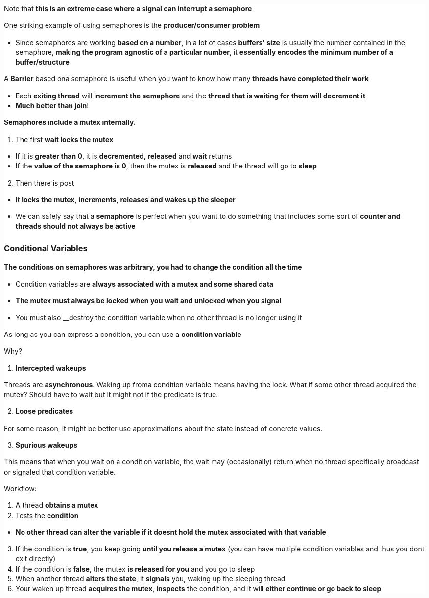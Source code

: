 Note that __this is an extreme case where a signal can interrupt a semaphore__

One striking example of using semaphores is the __producer/consumer problem__

* Since semaphores are working __based on a number__, in a lot of cases __buffers' size__ is usually the number contained in the semaphore, __making the program agnostic of a particular number__, it __essentially encodes the minimum number of a buffer/structure__

A __Barrier__ based ona semaphore is useful when you want to know how many __threads have completed their work__

* Each __exiting thread__ will __increment the semaphore__ and the __thread that is waiting for them will decrement it__
* __Much better than join__!

__Semaphores include a __mutex__ internally.__

1) The first __wait locks the mutex__
* If it is __greater than 0__, it is __decremented__, __released__ and __wait__ returns
* If the __value of the semaphore is 0__, then the mutex is __released__ and the thread will go to __sleep__

2) Then there is post
* It __locks the mutex__, __increments__, __releases and wakes up the sleeper__

* We can safely say that a __semaphore__ is perfect when you want to do something that includes some sort of __counter and threads should not always be active__

### __Conditional Variables__

__The conditions on semaphores was arbitrary, you had to change the condition all the time__

* Condition variables are __always associated with a mutex and some shared data__

* __The mutex must always be locked when you wait and unlocked when you signal__

* You must also __destroy the condition variable when no other thread is no longer using it

As long as you can express a condition, you can use a __condition variable__

Why?

1) __Intercepted wakeups__

Threads are __asynchronous__. Waking up froma condition variable means having the lock. What if some other thread acquired the mutex? Should have to wait but it might not if the predicate is true.

2) __Loose predicates__

For some reason, it might be better use approximations about the state instead of concrete values.

3) __Spurious wakeups__

This means that when you wait on a condition variable, the wait may
(occasionally) return when no thread specifically broadcast or signaled that condition variable.

Workflow:

1) A thread __obtains a mutex__
2) Tests the __condition__
* __No other thread can alter the variable if it doesnt hold the mutex associated with that variable__
3) If the condition is __true__, you keep going __until you release a mutex__ (you can have multiple condition variables and thus you dont exit directly)
4) If the condition is __false__, the mutex __is released for you__ and you go to sleep
5) When another thread __alters the state__, it __signals__ you, waking up the sleeping thread
6) Your waken up thread __acquires the mutex__, __inspects__ the condition, and it will __either continue or go back to sleep__
